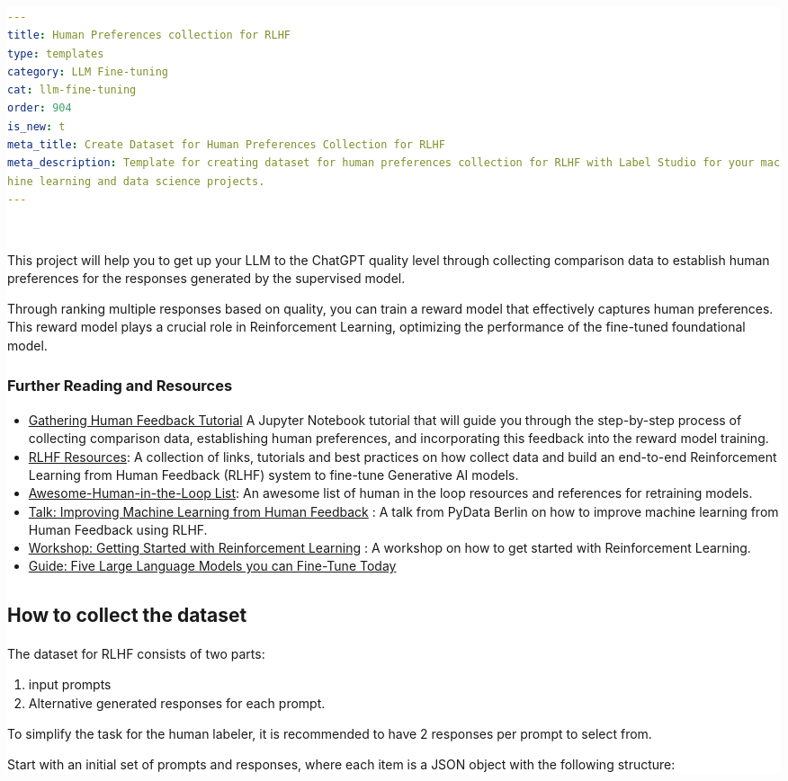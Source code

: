 ```yaml
---
title: Human Preferences collection for RLHF
type: templates
category: LLM Fine-tuning
cat: llm-fine-tuning
order: 904
is_new: t
meta_title: Create Dataset for Human Preferences Collection for RLHF
meta_description: Template for creating dataset for human preferences collection for RLHF with Label Studio for your machine learning and data science projects.
---
```


<img src="/images/templates/generative-pairwise-human-preference.png" alt="" class="gif-border" max-width="700px" />

This project will help you to get up your LLM to the ChatGPT quality level through collecting comparison data to establish human preferences for the responses generated by the supervised model.

Through ranking multiple responses based on quality, you can train a reward model that effectively captures human preferences. This reward model plays a crucial role in Reinforcement Learning, optimizing the performance of the fine-tuned foundational model.

### Further Reading and Resources

- [Gathering Human Feedback Tutorial](https://github.com/heartexlabs/RLHF/blob/master/tutorials/RLHF_with_Custom_Datasets.ipynb) A Jupyter Notebook tutorial that will guide you through the step-by-step process of collecting comparison data, establishing human preferences, and incorporating this feedback into the reward model training.
- [RLHF Resources](https://github.com/heartexlabs/RLHF): A collection of links, tutorials and best practices on how collect data and build an end-to-end Reinforcement Learning from Human Feedback (RLHF) system to fine-tune Generative AI models.
- [Awesome-Human-in-the-Loop List](https://github.com/heartexlabs/awesome-human-in-the-loop): An awesome list of human in the loop resources and references for retraining models.
- [Talk: Improving Machine Learning from Human Feedback](https://youtu.be/nx_vJpux_Sg) : A talk from PyData Berlin on how to improve machine learning from Human Feedback using RLHF.
- [Workshop: Getting Started with Reinforcement Learning](https://youtu.be/Oqo8k8SyMX4) : A workshop on how to get started with Reinforcement Learning.
- [Guide: Five Large Language Models you can Fine-Tune Today](https://labelstud.io/blog/five-large-language-models-you-can-fine-tune-today/)
  
## How to collect the dataset

The dataset for RLHF consists of two parts:

1. input prompts
2. Alternative generated responses for each prompt.

To simplify the task for the human labeler, it is recommended to have 2 responses per prompt to select from.

Start with an initial set of prompts and responses, where each item is a JSON object with the following structure:
